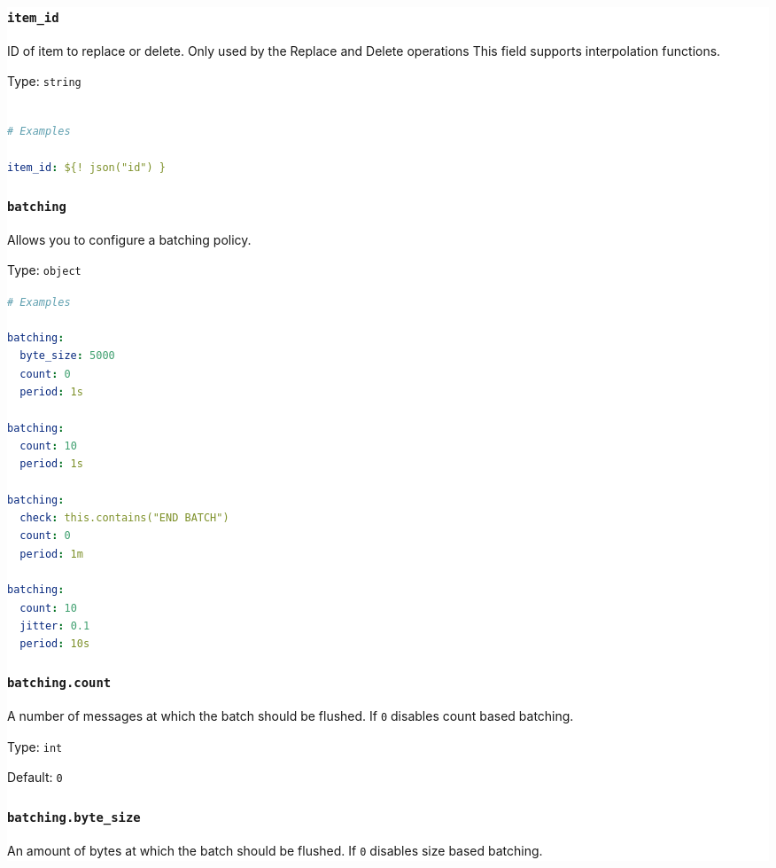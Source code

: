 ### **`item_id`**
ID of item to replace or delete. Only used by the Replace and Delete operations This field supports interpolation functions.

Type: `string`

```yaml 

# Examples

item_id: ${! json("id") }
```

### **`batching`**

Allows you to configure a batching policy.

Type: `object`

```yaml
# Examples

batching:
  byte_size: 5000
  count: 0
  period: 1s

batching:
  count: 10
  period: 1s

batching:
  check: this.contains("END BATCH")
  count: 0
  period: 1m

batching:
  count: 10
  jitter: 0.1
  period: 10s
```


### **`batching.count`**

A number of messages at which the batch should be flushed. If `0` disables count based batching.

Type: `int`

Default: `0`

### **`batching.byte_size`**

An amount of bytes at which the batch should be flushed. If `0` disables size based batching.

